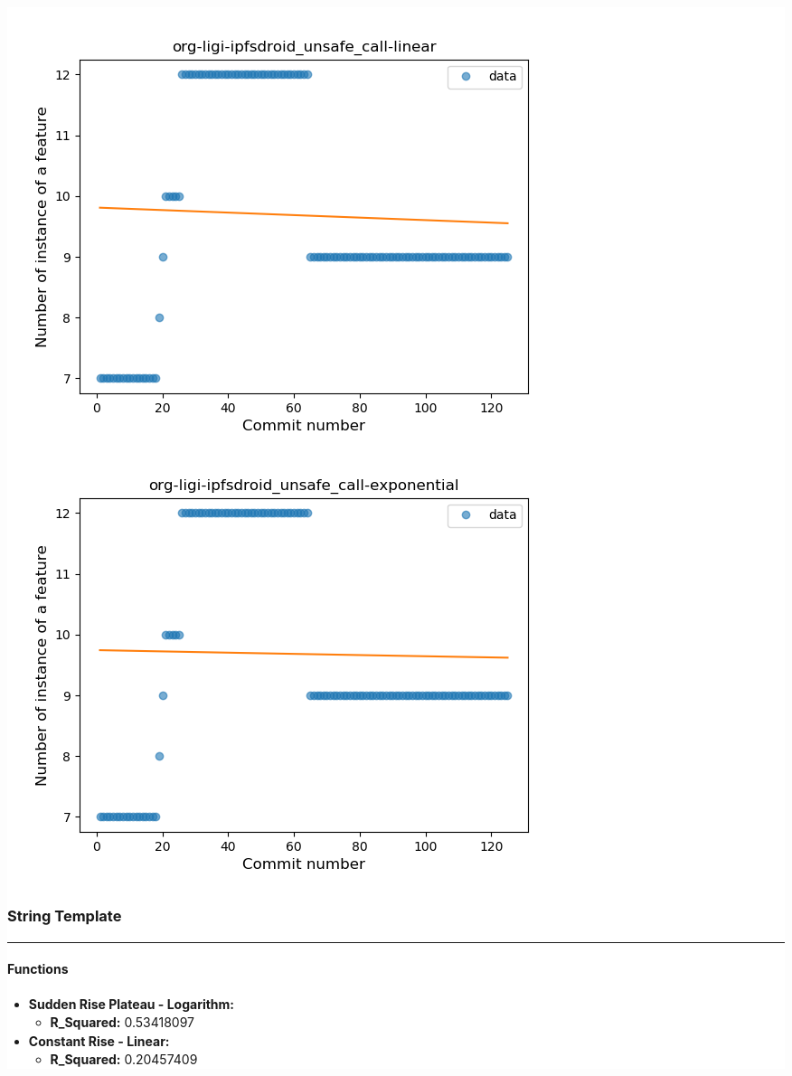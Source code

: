 ![org-ligi-ipfsdroid T2](../plots/org-ligi-ipfsdroid_unsafe_call_T2.png)
![org-ligi-ipfsdroid T5](../plots/org-ligi-ipfsdroid_unsafe_call_T5.png)
### <a name="string_template">String Template</a>
----
#### Functions
* **Sudden Rise Plateau - Logarithm:** ![equation](http://latex.codecogs.com/svg.latex?1.840188%5Clog_%7B3.718282%7D%28x%29%20&plus;%203.358262)
    * **R_Squared:** 0.53418097
* **Constant Rise - Linear:** ![equation](http://latex.codecogs.com/svg.latex?0.022445x%20&plus;%207.345935)
    * **R_Squared:** 0.20457409
